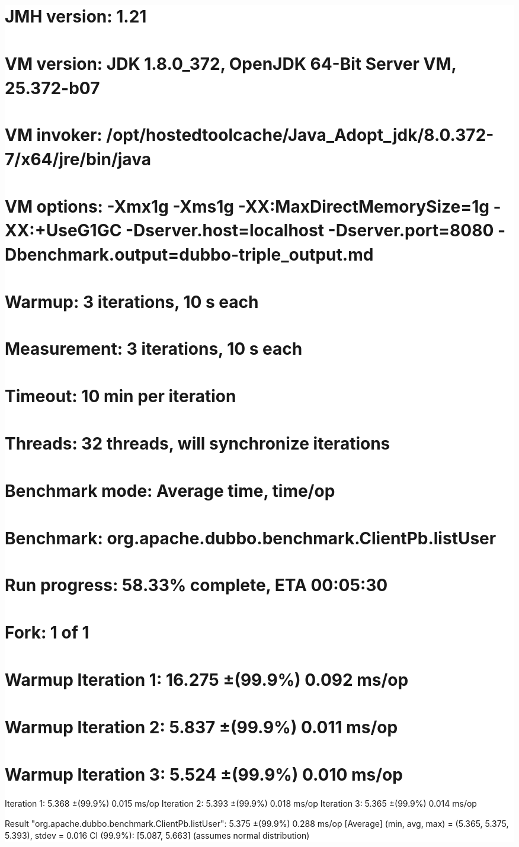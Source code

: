 
# JMH version: 1.21
# VM version: JDK 1.8.0_372, OpenJDK 64-Bit Server VM, 25.372-b07
# VM invoker: /opt/hostedtoolcache/Java_Adopt_jdk/8.0.372-7/x64/jre/bin/java
# VM options: -Xmx1g -Xms1g -XX:MaxDirectMemorySize=1g -XX:+UseG1GC -Dserver.host=localhost -Dserver.port=8080 -Dbenchmark.output=dubbo-triple_output.md
# Warmup: 3 iterations, 10 s each
# Measurement: 3 iterations, 10 s each
# Timeout: 10 min per iteration
# Threads: 32 threads, will synchronize iterations
# Benchmark mode: Average time, time/op
# Benchmark: org.apache.dubbo.benchmark.ClientPb.listUser

# Run progress: 58.33% complete, ETA 00:05:30
# Fork: 1 of 1
# Warmup Iteration   1: 16.275 ±(99.9%) 0.092 ms/op
# Warmup Iteration   2: 5.837 ±(99.9%) 0.011 ms/op
# Warmup Iteration   3: 5.524 ±(99.9%) 0.010 ms/op
Iteration   1: 5.368 ±(99.9%) 0.015 ms/op
Iteration   2: 5.393 ±(99.9%) 0.018 ms/op
Iteration   3: 5.365 ±(99.9%) 0.014 ms/op


Result "org.apache.dubbo.benchmark.ClientPb.listUser":
  5.375 ±(99.9%) 0.288 ms/op [Average]
  (min, avg, max) = (5.365, 5.375, 5.393), stdev = 0.016
  CI (99.9%): [5.087, 5.663] (assumes normal distribution)
